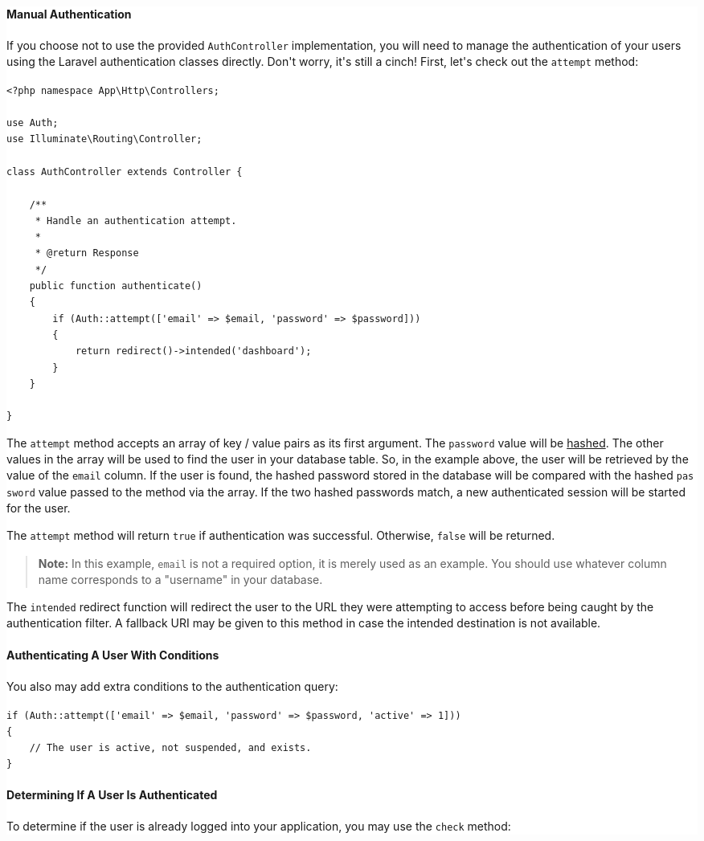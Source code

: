 #### Manual Authentication

If you choose not to use the provided `AuthController` implementation, you will need to manage the authentication of your users using the Laravel authentication classes directly. Don't worry, it's still a cinch! First, let's check out the `attempt` method:

	<?php namespace App\Http\Controllers;

	use Auth;
	use Illuminate\Routing\Controller;

	class AuthController extends Controller {

		/**
		 * Handle an authentication attempt.
		 *
		 * @return Response
		 */
		public function authenticate()
		{
			if (Auth::attempt(['email' => $email, 'password' => $password]))
			{
				return redirect()->intended('dashboard');
			}
		}

	}

The `attempt` method accepts an array of key / value pairs as its first argument. The `password` value will be [hashed](/docs/master/hashing). The other values in the array will be used to find the user in your database table. So, in the example above, the user will be retrieved by the value of the `email` column. If the user is found, the hashed password stored in the database will be compared with the hashed `password` value passed to the method via the array. If the two hashed passwords match, a new authenticated session will be started for the user.

The `attempt` method will return `true` if authentication was successful. Otherwise, `false` will be returned.

> **Note:** In this example, `email` is not a required option, it is merely used as an example. You should use whatever column name corresponds to a "username" in your database.

The `intended` redirect function will redirect the user to the URL they were attempting to access before being caught by the authentication filter. A fallback URI may be given to this method in case the intended destination is not available.

#### Authenticating A User With Conditions

You also may add extra conditions to the authentication query:

    if (Auth::attempt(['email' => $email, 'password' => $password, 'active' => 1]))
    {
        // The user is active, not suspended, and exists.
    }

#### Determining If A User Is Authenticated

To determine if the user is already logged into your application, you may use the `check` method:
